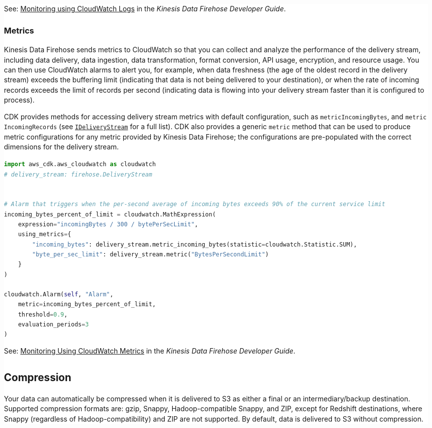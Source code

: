 See: [Monitoring using CloudWatch Logs](https://docs.aws.amazon.com/firehose/latest/dev/monitoring-with-cloudwatch-logs.html)
in the *Kinesis Data Firehose Developer Guide*.

### Metrics

Kinesis Data Firehose sends metrics to CloudWatch so that you can collect and analyze the
performance of the delivery stream, including data delivery, data ingestion, data
transformation, format conversion, API usage, encryption, and resource usage. You can then
use CloudWatch alarms to alert you, for example, when data freshness (the age of the
oldest record in the delivery stream) exceeds the buffering limit (indicating that data is
not being delivered to your destination), or when the rate of incoming records exceeds the
limit of records per second (indicating data is flowing into your delivery stream faster
than it is configured to process).

CDK provides methods for accessing delivery stream metrics with default configuration,
such as `metricIncomingBytes`, and `metricIncomingRecords` (see [`IDeliveryStream`](https://docs.aws.amazon.com/cdk/api/latest/docs/@aws-cdk_aws-kinesisfirehose.IDeliveryStream.html)
for a full list). CDK also provides a generic `metric` method that can be used to produce
metric configurations for any metric provided by Kinesis Data Firehose; the configurations
are pre-populated with the correct dimensions for the delivery stream.

```python
import aws_cdk.aws_cloudwatch as cloudwatch
# delivery_stream: firehose.DeliveryStream


# Alarm that triggers when the per-second average of incoming bytes exceeds 90% of the current service limit
incoming_bytes_percent_of_limit = cloudwatch.MathExpression(
    expression="incomingBytes / 300 / bytePerSecLimit",
    using_metrics={
        "incoming_bytes": delivery_stream.metric_incoming_bytes(statistic=cloudwatch.Statistic.SUM),
        "byte_per_sec_limit": delivery_stream.metric("BytesPerSecondLimit")
    }
)

cloudwatch.Alarm(self, "Alarm",
    metric=incoming_bytes_percent_of_limit,
    threshold=0.9,
    evaluation_periods=3
)
```

See: [Monitoring Using CloudWatch Metrics](https://docs.aws.amazon.com/firehose/latest/dev/monitoring-with-cloudwatch-metrics.html)
in the *Kinesis Data Firehose Developer Guide*.

## Compression

Your data can automatically be compressed when it is delivered to S3 as either a final or
an intermediary/backup destination. Supported compression formats are: gzip, Snappy,
Hadoop-compatible Snappy, and ZIP, except for Redshift destinations, where Snappy
(regardless of Hadoop-compatibility) and ZIP are not supported. By default, data is
delivered to S3 without compression.
